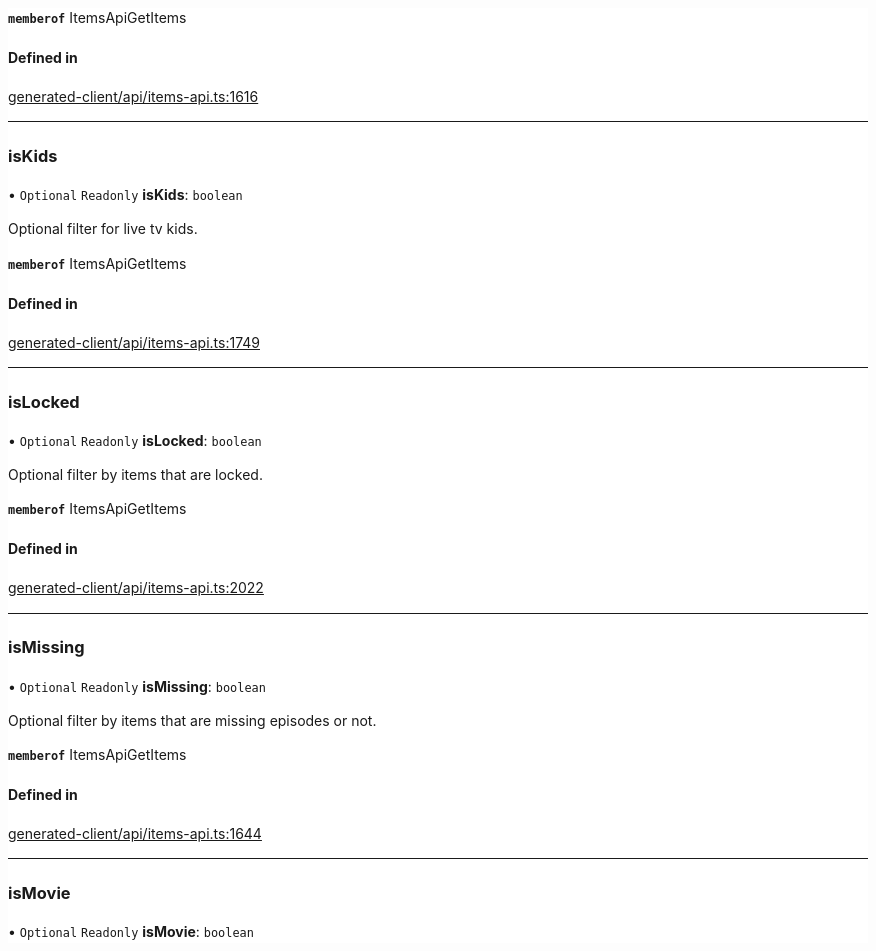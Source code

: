 **`memberof`** ItemsApiGetItems

#### Defined in

[generated-client/api/items-api.ts:1616](https://github.com/thornbill/jellyfin-sdk-typescript/blob/3ae780a/src/generated-client/api/items-api.ts#L1616)

___

### isKids

• `Optional` `Readonly` **isKids**: `boolean`

Optional filter for live tv kids.

**`memberof`** ItemsApiGetItems

#### Defined in

[generated-client/api/items-api.ts:1749](https://github.com/thornbill/jellyfin-sdk-typescript/blob/3ae780a/src/generated-client/api/items-api.ts#L1749)

___

### isLocked

• `Optional` `Readonly` **isLocked**: `boolean`

Optional filter by items that are locked.

**`memberof`** ItemsApiGetItems

#### Defined in

[generated-client/api/items-api.ts:2022](https://github.com/thornbill/jellyfin-sdk-typescript/blob/3ae780a/src/generated-client/api/items-api.ts#L2022)

___

### isMissing

• `Optional` `Readonly` **isMissing**: `boolean`

Optional filter by items that are missing episodes or not.

**`memberof`** ItemsApiGetItems

#### Defined in

[generated-client/api/items-api.ts:1644](https://github.com/thornbill/jellyfin-sdk-typescript/blob/3ae780a/src/generated-client/api/items-api.ts#L1644)

___

### isMovie

• `Optional` `Readonly` **isMovie**: `boolean`
